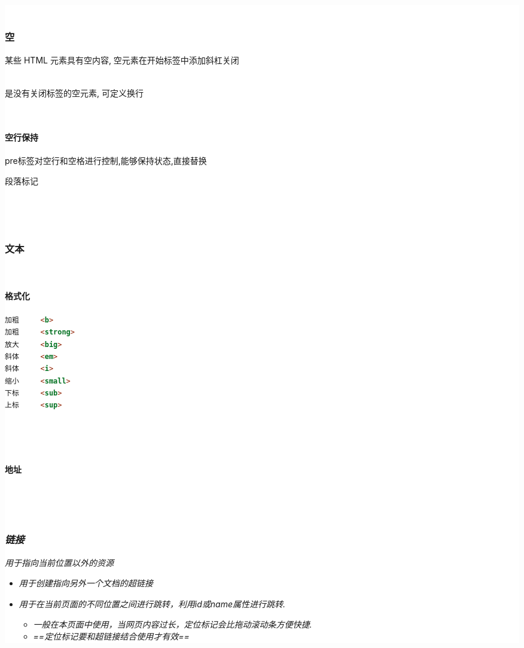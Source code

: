 ‍

### 空

某些 HTML 元素具有空内容, 空元素在开始标签中添加斜杠关闭

<br> 是没有关闭标签的空元素, 可定义换行

‍

#### 空行保持

pre标签对空行和空格进行控制,能够保持状态,直接替换<p>段落标记

‍

‍

### 文本

‍

#### 格式化

```html
加粗     <b>
加粗     <strong>
放大     <big>
斜体     <em>
斜体     <i>
缩小     <small>
下标     <sub>
上标     <sup>
```

‍

‍

#### 地址

<address>

<abbr>

<acronym>

‍

‍

### 链接

用于指向当前位置以外的资源

* 用于创建指向另外一个文档的超链接
* 用于在当前页面的不同位置之间进行跳转，利用id或name属性进行跳转. 

  * 一般在本页面中使用，当网页内容过长，定位标记会比拖动滚动条方便快捷.
  * ==定位标记要和超链接结合使用才有效==
